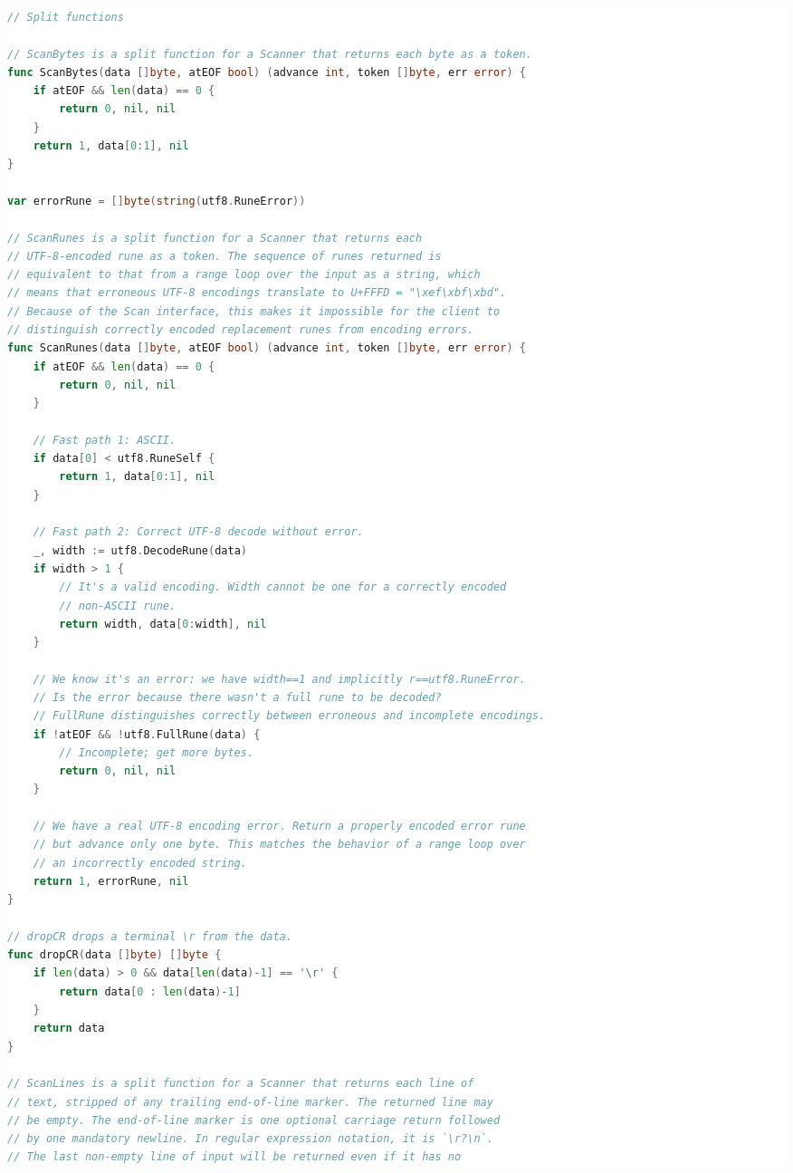 ```go
// Split functions

// ScanBytes is a split function for a Scanner that returns each byte as a token.
func ScanBytes(data []byte, atEOF bool) (advance int, token []byte, err error) {
	if atEOF && len(data) == 0 {
		return 0, nil, nil
	}
	return 1, data[0:1], nil
}

var errorRune = []byte(string(utf8.RuneError))

// ScanRunes is a split function for a Scanner that returns each
// UTF-8-encoded rune as a token. The sequence of runes returned is
// equivalent to that from a range loop over the input as a string, which
// means that erroneous UTF-8 encodings translate to U+FFFD = "\xef\xbf\xbd".
// Because of the Scan interface, this makes it impossible for the client to
// distinguish correctly encoded replacement runes from encoding errors.
func ScanRunes(data []byte, atEOF bool) (advance int, token []byte, err error) {
	if atEOF && len(data) == 0 {
		return 0, nil, nil
	}

	// Fast path 1: ASCII.
	if data[0] < utf8.RuneSelf {
		return 1, data[0:1], nil
	}

	// Fast path 2: Correct UTF-8 decode without error.
	_, width := utf8.DecodeRune(data)
	if width > 1 {
		// It's a valid encoding. Width cannot be one for a correctly encoded
		// non-ASCII rune.
		return width, data[0:width], nil
	}

	// We know it's an error: we have width==1 and implicitly r==utf8.RuneError.
	// Is the error because there wasn't a full rune to be decoded?
	// FullRune distinguishes correctly between erroneous and incomplete encodings.
	if !atEOF && !utf8.FullRune(data) {
		// Incomplete; get more bytes.
		return 0, nil, nil
	}

	// We have a real UTF-8 encoding error. Return a properly encoded error rune
	// but advance only one byte. This matches the behavior of a range loop over
	// an incorrectly encoded string.
	return 1, errorRune, nil
}

// dropCR drops a terminal \r from the data.
func dropCR(data []byte) []byte {
	if len(data) > 0 && data[len(data)-1] == '\r' {
		return data[0 : len(data)-1]
	}
	return data
}

// ScanLines is a split function for a Scanner that returns each line of
// text, stripped of any trailing end-of-line marker. The returned line may
// be empty. The end-of-line marker is one optional carriage return followed
// by one mandatory newline. In regular expression notation, it is `\r?\n`.
// The last non-empty line of input will be returned even if it has no
```